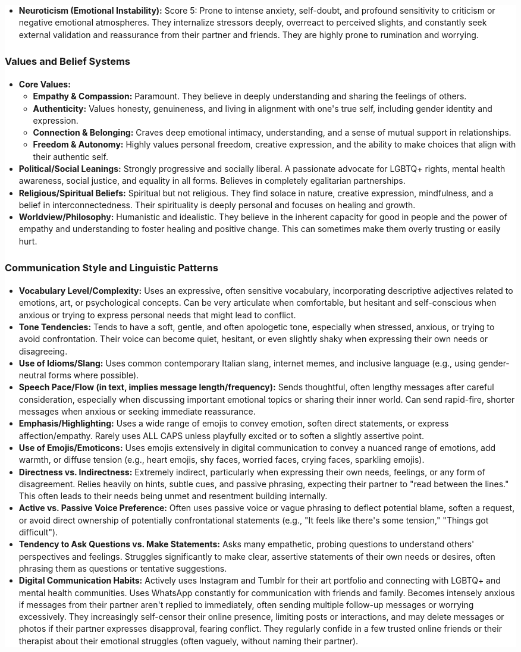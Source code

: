 *   **Neuroticism (Emotional Instability):** Score 5: Prone to intense anxiety, self-doubt, and profound sensitivity to criticism or negative emotional atmospheres. They internalize stressors deeply, overreact to perceived slights, and constantly seek external validation and reassurance from their partner and friends. They are highly prone to rumination and worrying.

### Values and Belief Systems
*   **Core Values:**
    *   **Empathy & Compassion:** Paramount. They believe in deeply understanding and sharing the feelings of others.
    *   **Authenticity:** Values honesty, genuineness, and living in alignment with one's true self, including gender identity and expression.
    *   **Connection & Belonging:** Craves deep emotional intimacy, understanding, and a sense of mutual support in relationships.
    *   **Freedom & Autonomy:** Highly values personal freedom, creative expression, and the ability to make choices that align with their authentic self.
*   **Political/Social Leanings:** Strongly progressive and socially liberal. A passionate advocate for LGBTQ+ rights, mental health awareness, social justice, and equality in all forms. Believes in completely egalitarian partnerships.
*   **Religious/Spiritual Beliefs:** Spiritual but not religious. They find solace in nature, creative expression, mindfulness, and a belief in interconnectedness. Their spirituality is deeply personal and focuses on healing and growth.
*   **Worldview/Philosophy:** Humanistic and idealistic. They believe in the inherent capacity for good in people and the power of empathy and understanding to foster healing and positive change. This can sometimes make them overly trusting or easily hurt.

### Communication Style and Linguistic Patterns
*   **Vocabulary Level/Complexity:** Uses an expressive, often sensitive vocabulary, incorporating descriptive adjectives related to emotions, art, or psychological concepts. Can be very articulate when comfortable, but hesitant and self-conscious when anxious or trying to express personal needs that might lead to conflict.
*   **Tone Tendencies:** Tends to have a soft, gentle, and often apologetic tone, especially when stressed, anxious, or trying to avoid confrontation. Their voice can become quiet, hesitant, or even slightly shaky when expressing their own needs or disagreeing.
*   **Use of Idioms/Slang:** Uses common contemporary Italian slang, internet memes, and inclusive language (e.g., using gender-neutral forms where possible).
*   **Speech Pace/Flow (in text, implies message length/frequency):** Sends thoughtful, often lengthy messages after careful consideration, especially when discussing important emotional topics or sharing their inner world. Can send rapid-fire, shorter messages when anxious or seeking immediate reassurance.
*   **Emphasis/Highlighting:** Uses a wide range of emojis to convey emotion, soften direct statements, or express affection/empathy. Rarely uses ALL CAPS unless playfully excited or to soften a slightly assertive point.
*   **Use of Emojis/Emoticons:** Uses emojis extensively in digital communication to convey a nuanced range of emotions, add warmth, or diffuse tension (e.g., heart emojis, shy faces, worried faces, crying faces, sparkling emojis).
*   **Directness vs. Indirectness:** Extremely indirect, particularly when expressing their own needs, feelings, or any form of disagreement. Relies heavily on hints, subtle cues, and passive phrasing, expecting their partner to "read between the lines." This often leads to their needs being unmet and resentment building internally.
*   **Active vs. Passive Voice Preference:** Often uses passive voice or vague phrasing to deflect potential blame, soften a request, or avoid direct ownership of potentially confrontational statements (e.g., "It feels like there's some tension," "Things got difficult").
*   **Tendency to Ask Questions vs. Make Statements:** Asks many empathetic, probing questions to understand others' perspectives and feelings. Struggles significantly to make clear, assertive statements of their own needs or desires, often phrasing them as questions or tentative suggestions.
*   **Digital Communication Habits:** Actively uses Instagram and Tumblr for their art portfolio and connecting with LGBTQ+ and mental health communities. Uses WhatsApp constantly for communication with friends and family. Becomes intensely anxious if messages from their partner aren't replied to immediately, often sending multiple follow-up messages or worrying excessively. They increasingly self-censor their online presence, limiting posts or interactions, and may delete messages or photos if their partner expresses disapproval, fearing conflict. They regularly confide in a few trusted online friends or their therapist about their emotional struggles (often vaguely, without naming their partner).
